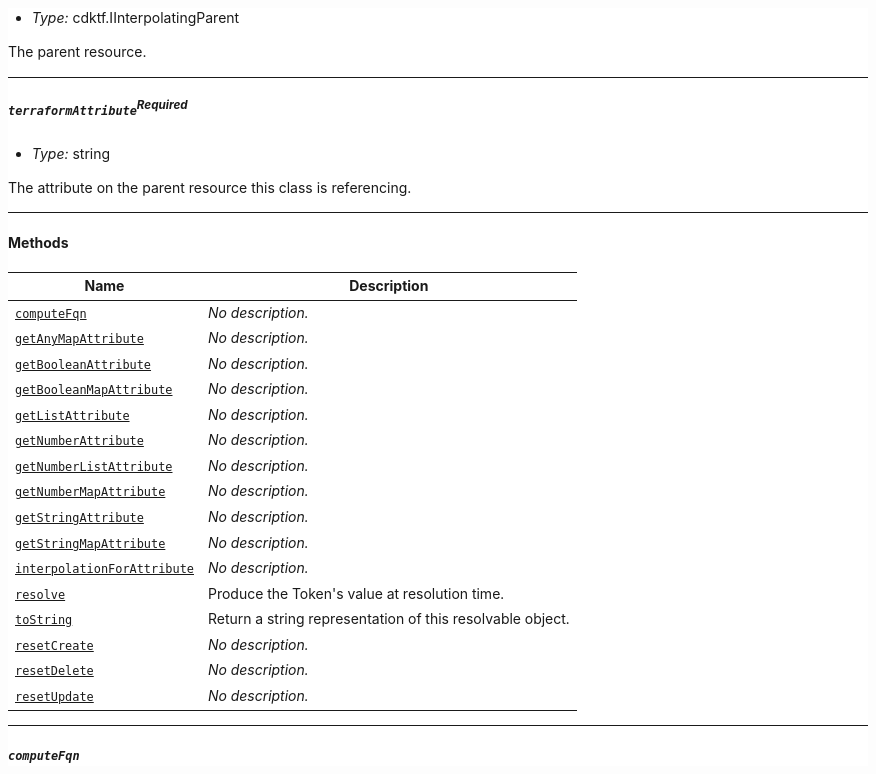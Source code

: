 - *Type:* cdktf.IInterpolatingParent

The parent resource.

---

##### `terraformAttribute`<sup>Required</sup> <a name="terraformAttribute" id="@cdktf/aws-cdk.dynamodbGlobalTable.DynamodbGlobalTableTimeoutsOutputReference.Initializer.parameter.terraformAttribute"></a>

- *Type:* string

The attribute on the parent resource this class is referencing.

---

#### Methods <a name="Methods" id="Methods"></a>

| **Name** | **Description** |
| --- | --- |
| <code><a href="#@cdktf/aws-cdk.dynamodbGlobalTable.DynamodbGlobalTableTimeoutsOutputReference.computeFqn">computeFqn</a></code> | *No description.* |
| <code><a href="#@cdktf/aws-cdk.dynamodbGlobalTable.DynamodbGlobalTableTimeoutsOutputReference.getAnyMapAttribute">getAnyMapAttribute</a></code> | *No description.* |
| <code><a href="#@cdktf/aws-cdk.dynamodbGlobalTable.DynamodbGlobalTableTimeoutsOutputReference.getBooleanAttribute">getBooleanAttribute</a></code> | *No description.* |
| <code><a href="#@cdktf/aws-cdk.dynamodbGlobalTable.DynamodbGlobalTableTimeoutsOutputReference.getBooleanMapAttribute">getBooleanMapAttribute</a></code> | *No description.* |
| <code><a href="#@cdktf/aws-cdk.dynamodbGlobalTable.DynamodbGlobalTableTimeoutsOutputReference.getListAttribute">getListAttribute</a></code> | *No description.* |
| <code><a href="#@cdktf/aws-cdk.dynamodbGlobalTable.DynamodbGlobalTableTimeoutsOutputReference.getNumberAttribute">getNumberAttribute</a></code> | *No description.* |
| <code><a href="#@cdktf/aws-cdk.dynamodbGlobalTable.DynamodbGlobalTableTimeoutsOutputReference.getNumberListAttribute">getNumberListAttribute</a></code> | *No description.* |
| <code><a href="#@cdktf/aws-cdk.dynamodbGlobalTable.DynamodbGlobalTableTimeoutsOutputReference.getNumberMapAttribute">getNumberMapAttribute</a></code> | *No description.* |
| <code><a href="#@cdktf/aws-cdk.dynamodbGlobalTable.DynamodbGlobalTableTimeoutsOutputReference.getStringAttribute">getStringAttribute</a></code> | *No description.* |
| <code><a href="#@cdktf/aws-cdk.dynamodbGlobalTable.DynamodbGlobalTableTimeoutsOutputReference.getStringMapAttribute">getStringMapAttribute</a></code> | *No description.* |
| <code><a href="#@cdktf/aws-cdk.dynamodbGlobalTable.DynamodbGlobalTableTimeoutsOutputReference.interpolationForAttribute">interpolationForAttribute</a></code> | *No description.* |
| <code><a href="#@cdktf/aws-cdk.dynamodbGlobalTable.DynamodbGlobalTableTimeoutsOutputReference.resolve">resolve</a></code> | Produce the Token's value at resolution time. |
| <code><a href="#@cdktf/aws-cdk.dynamodbGlobalTable.DynamodbGlobalTableTimeoutsOutputReference.toString">toString</a></code> | Return a string representation of this resolvable object. |
| <code><a href="#@cdktf/aws-cdk.dynamodbGlobalTable.DynamodbGlobalTableTimeoutsOutputReference.resetCreate">resetCreate</a></code> | *No description.* |
| <code><a href="#@cdktf/aws-cdk.dynamodbGlobalTable.DynamodbGlobalTableTimeoutsOutputReference.resetDelete">resetDelete</a></code> | *No description.* |
| <code><a href="#@cdktf/aws-cdk.dynamodbGlobalTable.DynamodbGlobalTableTimeoutsOutputReference.resetUpdate">resetUpdate</a></code> | *No description.* |

---

##### `computeFqn` <a name="computeFqn" id="@cdktf/aws-cdk.dynamodbGlobalTable.DynamodbGlobalTableTimeoutsOutputReference.computeFqn"></a>

